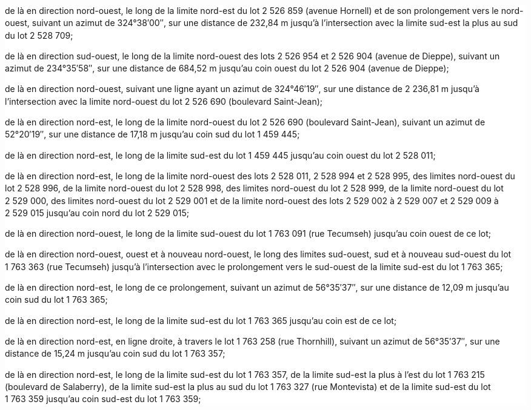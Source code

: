 
de là en direction nord-ouest, le long de la limite nord-est du lot 2 526 859 (avenue Hornell) et de son prolongement vers le nord-ouest, suivant un azimut de 324°38′00″, sur une distance de 232,84 m jusqu’à l’intersection avec la limite sud-est la plus au sud du lot 2 528 709;



de là en direction sud-ouest, le long de la limite nord-ouest des lots 2 526 954 et 2 526 904 (avenue de Dieppe), suivant un azimut de 234°35′58″, sur une distance de 684,52 m jusqu’au coin ouest du lot 2 526 904 (avenue de Dieppe);



de là en direction nord-ouest, suivant une ligne ayant un azimut de 324°46′19″, sur une distance de 2 236,81 m jusqu’à l’intersection avec la limite nord-ouest du lot 2 526 690 (boulevard Saint-Jean);



de là en direction nord-est, le long de la limite nord-ouest du lot 2 526 690 (boulevard Saint-Jean), suivant un azimut de 52°20′19″, sur une distance de 17,18 m jusqu’au coin sud du lot 1 459 445;



de là en direction nord-est, le long de la limite sud-est du lot 1 459 445 jusqu’au coin ouest du lot 2 528 011;



de là en direction nord-est, le long de la limite nord-ouest des lots 2 528 011, 2 528 994 et 2 528 995, des limites nord-ouest du lot 2 528 996, de la limite nord-ouest du lot 2 528 998, des limites nord-ouest du lot 2 528 999, de la limite nord-ouest du lot 2 529 000, des limites nord-ouest du lot 2 529 001 et de la limite nord-ouest des lots 2 529 002 à 2 529 007 et 2 529 009 à 2 529 015 jusqu’au coin nord du lot 2 529 015;



de là en direction nord-ouest, le long de la limite sud-ouest du lot 1 763 091 (rue Tecumseh) jusqu’au coin ouest de ce lot;



de là en direction nord-ouest, ouest et à nouveau nord-ouest, le long des limites sud-ouest, sud et à nouveau sud-ouest du lot 1 763 363 (rue Tecumseh) jusqu’à l’intersection avec le prolongement vers le sud-ouest de la limite sud-est du lot 1 763 365;



de là en direction nord-est, le long de ce prolongement, suivant un azimut de 56°35′37″, sur une distance de 12,09 m jusqu’au coin sud du lot 1 763 365;



de là en direction nord-est, le long de la limite sud-est du lot 1 763 365 jusqu’au coin est de ce lot;



de là en direction nord-est, en ligne droite, à travers le lot 1 763 258 (rue Thornhill), suivant un azimut de 56°35′37″, sur une distance de 15,24 m jusqu’au coin sud du lot 1 763 357;



de là en direction nord-est, le long de la limite sud-est du lot 1 763 357, de la limite sud-est la plus à l’est du lot 1 763 215 (boulevard de Salaberry), de la limite sud-est la plus au sud du lot 1 763 327 (rue Montevista) et de la limite sud-est du lot 1 763 359 jusqu’au coin sud-est du lot 1 763 359;
